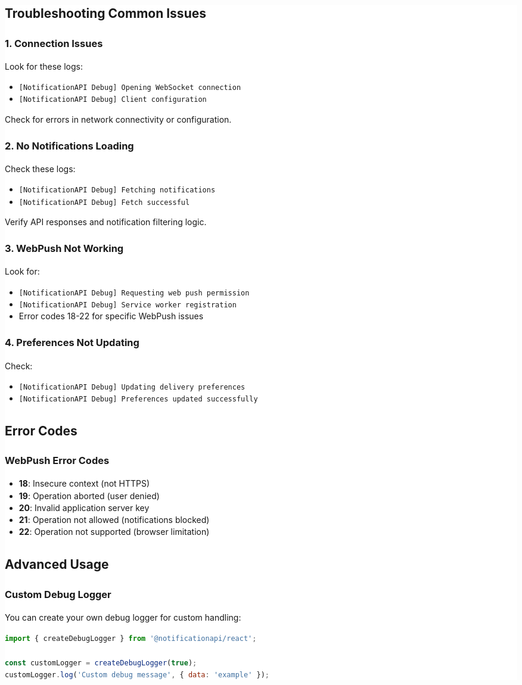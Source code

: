 ## Troubleshooting Common Issues

### 1. Connection Issues

Look for these logs:

- `[NotificationAPI Debug] Opening WebSocket connection`
- `[NotificationAPI Debug] Client configuration`

Check for errors in network connectivity or configuration.

### 2. No Notifications Loading

Check these logs:

- `[NotificationAPI Debug] Fetching notifications`
- `[NotificationAPI Debug] Fetch successful`

Verify API responses and notification filtering logic.

### 3. WebPush Not Working

Look for:

- `[NotificationAPI Debug] Requesting web push permission`
- `[NotificationAPI Debug] Service worker registration`
- Error codes 18-22 for specific WebPush issues

### 4. Preferences Not Updating

Check:

- `[NotificationAPI Debug] Updating delivery preferences`
- `[NotificationAPI Debug] Preferences updated successfully`

## Error Codes

### WebPush Error Codes

- **18**: Insecure context (not HTTPS)
- **19**: Operation aborted (user denied)
- **20**: Invalid application server key
- **21**: Operation not allowed (notifications blocked)
- **22**: Operation not supported (browser limitation)

## Advanced Usage

### Custom Debug Logger

You can create your own debug logger for custom handling:

```jsx
import { createDebugLogger } from '@notificationapi/react';

const customLogger = createDebugLogger(true);
customLogger.log('Custom debug message', { data: 'example' });
```
